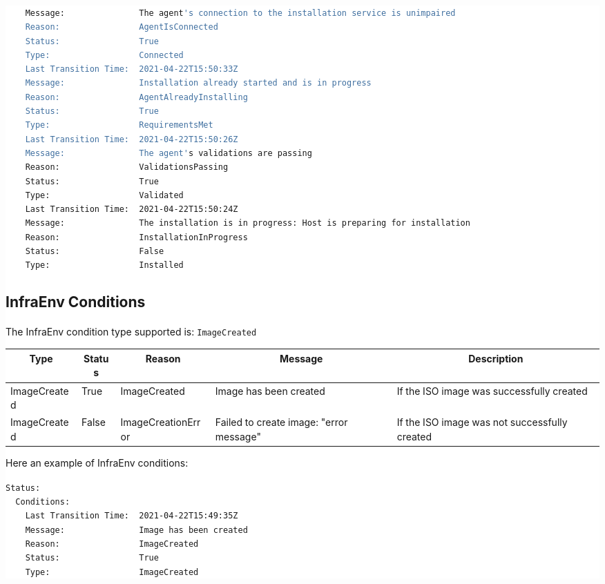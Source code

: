 ```sh
    Message:               The agent's connection to the installation service is unimpaired
    Reason:                AgentIsConnected
    Status:                True
    Type:                  Connected
    Last Transition Time:  2021-04-22T15:50:33Z
    Message:               Installation already started and is in progress
    Reason:                AgentAlreadyInstalling
    Status:                True
    Type:                  RequirementsMet
    Last Transition Time:  2021-04-22T15:50:26Z
    Message:               The agent's validations are passing
    Reason:                ValidationsPassing
    Status:                True
    Type:                  Validated
    Last Transition Time:  2021-04-22T15:50:24Z
    Message:               The installation is in progress: Host is preparing for installation
    Reason:                InstallationInProgress
    Status:                False
    Type:                  Installed
```

## InfraEnv Conditions

The InfraEnv condition type supported is: `ImageCreated`

| Type         | Status | Reason             | Message                                 | Description                                   |
| ------------ | ------ | ------------------ | --------------------------------------- | --------------------------------------------- |
| ImageCreated | True   | ImageCreated       | Image has been created                  | If the ISO image was successfully created     |
| ImageCreated | False  | ImageCreationError | Failed to create image: "error message" | If the ISO image was not successfully created |

Here an example of InfraEnv conditions:

```sh
Status:
  Conditions:
    Last Transition Time:  2021-04-22T15:49:35Z
    Message:               Image has been created
    Reason:                ImageCreated
    Status:                True
    Type:                  ImageCreated
```
